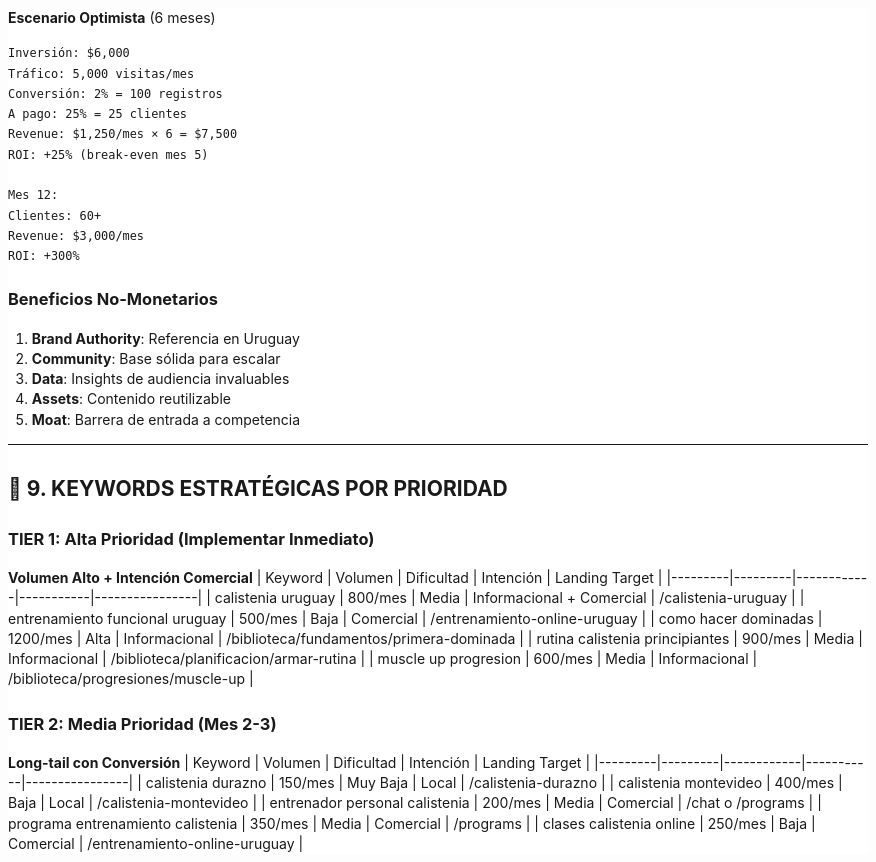 **Escenario Optimista** (6 meses)
```
Inversión: $6,000
Tráfico: 5,000 visitas/mes
Conversión: 2% = 100 registros
A pago: 25% = 25 clientes
Revenue: $1,250/mes × 6 = $7,500
ROI: +25% (break-even mes 5)

Mes 12:
Clientes: 60+
Revenue: $3,000/mes
ROI: +300%
```

### Beneficios No-Monetarios

1. **Brand Authority**: Referencia en Uruguay
2. **Community**: Base sólida para escalar
3. **Data**: Insights de audiencia invaluables
4. **Assets**: Contenido reutilizable
5. **Moat**: Barrera de entrada a competencia

---

## 🎯 9. KEYWORDS ESTRATÉGICAS POR PRIORIDAD

### TIER 1: Alta Prioridad (Implementar Inmediato)

**Volumen Alto + Intención Comercial**
| Keyword | Volumen | Dificultad | Intención | Landing Target |
|---------|---------|------------|-----------|----------------|
| calistenia uruguay | 800/mes | Media | Informacional + Comercial | /calistenia-uruguay |
| entrenamiento funcional uruguay | 500/mes | Baja | Comercial | /entrenamiento-online-uruguay |
| como hacer dominadas | 1200/mes | Alta | Informacional | /biblioteca/fundamentos/primera-dominada |
| rutina calistenia principiantes | 900/mes | Media | Informacional | /biblioteca/planificacion/armar-rutina |
| muscle up progresion | 600/mes | Media | Informacional | /biblioteca/progresiones/muscle-up |

### TIER 2: Media Prioridad (Mes 2-3)

**Long-tail con Conversión**
| Keyword | Volumen | Dificultad | Intención | Landing Target |
|---------|---------|------------|-----------|----------------|
| calistenia durazno | 150/mes | Muy Baja | Local | /calistenia-durazno |
| calistenia montevideo | 400/mes | Baja | Local | /calistenia-montevideo |
| entrenador personal calistenia | 200/mes | Media | Comercial | /chat o /programs |
| programa entrenamiento calistenia | 350/mes | Media | Comercial | /programs |
| clases calistenia online | 250/mes | Baja | Comercial | /entrenamiento-online-uruguay |
